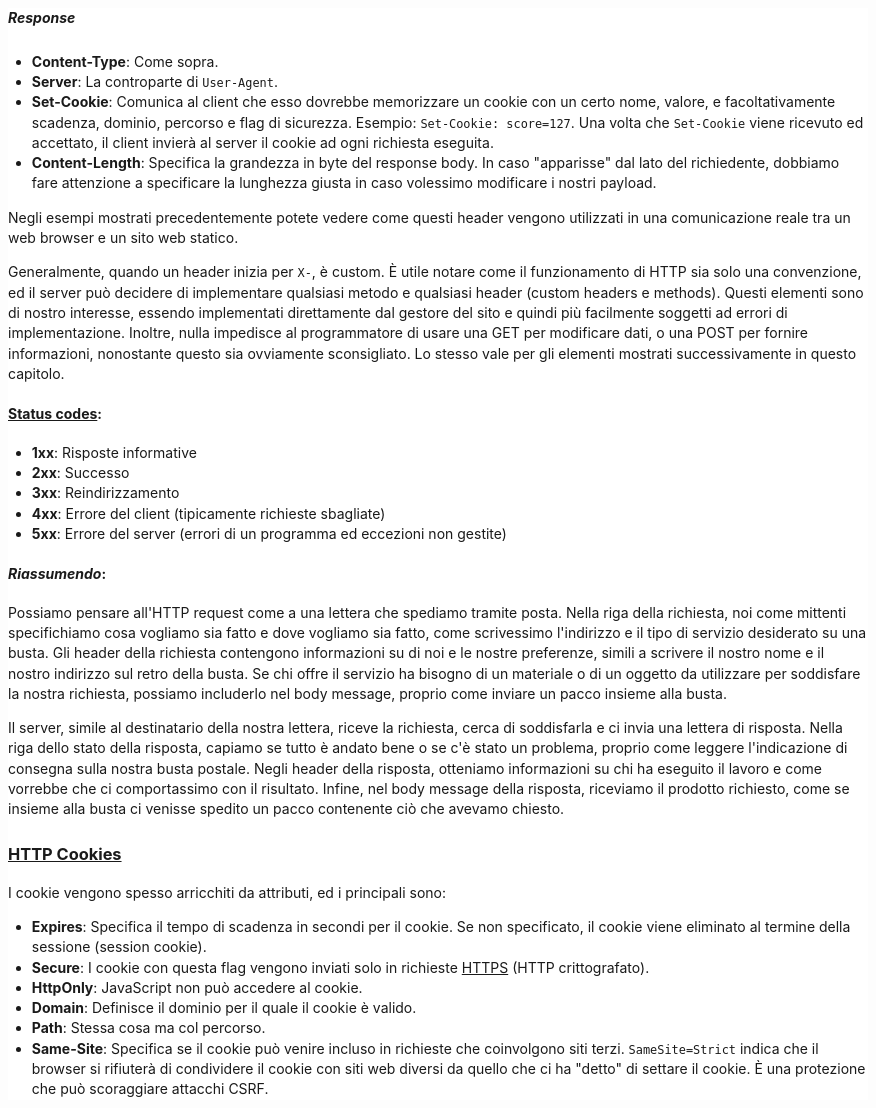 ##### Response
- **Content-Type**: Come sopra.
- **Server**: La controparte di `User-Agent`.
- **Set-Cookie**: Comunica al client che esso dovrebbe memorizzare un cookie con un certo nome, valore, e facoltativamente scadenza, dominio, percorso e flag di sicurezza. Esempio: `Set-Cookie: score=127`. Una volta che `Set-Cookie` viene ricevuto ed accettato, il client invierà al server il cookie ad ogni richiesta eseguita.
- **Content-Length**: Specifica la grandezza in byte del response body. In caso "apparisse" dal lato del richiedente, dobbiamo fare attenzione a specificare la lunghezza giusta in caso volessimo modificare i nostri payload.

Negli esempi mostrati precedentemente potete vedere come questi header vengono utilizzati in una comunicazione reale tra un web browser e un sito web statico.

Generalmente, quando un header inizia per `X-`, è custom.
È utile notare come il funzionamento di HTTP sia solo una convenzione, ed il server può decidere di implementare qualsiasi metodo e qualsiasi header (custom headers e methods). Questi elementi sono di nostro interesse, essendo implementati direttamente dal gestore del sito e quindi più facilmente soggetti ad errori di implementazione. Inoltre, nulla impedisce al programmatore di usare una GET per modificare dati, o una POST per fornire informazioni, nonostante questo sia ovviamente sconsigliato. Lo stesso vale per gli elementi mostrati successivamente in questo capitolo.

#### [Status codes](https://developer.mozilla.org/en-US/docs/Web/HTTP/Status):
- **1xx**: Risposte informative
- **2xx**: Successo
- **3xx**: Reindirizzamento
- **4xx**: Errore del client (tipicamente richieste sbagliate)
- **5xx**: Errore del server (errori di un programma ed eccezioni non gestite)

#### *Riassumendo*:

Possiamo pensare all'HTTP request come a una lettera che spediamo tramite posta. Nella riga della richiesta, noi come mittenti specifichiamo cosa vogliamo sia fatto e dove vogliamo sia fatto, come scrivessimo l'indirizzo e il tipo di servizio desiderato su una busta. Gli header della richiesta contengono informazioni su di noi e le nostre preferenze, simili a scrivere il nostro nome e il nostro indirizzo sul retro della busta. Se chi offre il servizio ha bisogno di un materiale o di un oggetto da utilizzare per soddisfare la nostra richiesta, possiamo includerlo nel body message, proprio come inviare un pacco insieme alla busta.

Il server, simile al destinatario della nostra lettera, riceve la richiesta, cerca di soddisfarla e ci invia una lettera di risposta. Nella riga dello stato della risposta, capiamo se tutto è andato bene o se c'è stato un problema, proprio come leggere l'indicazione di consegna sulla nostra busta postale. Negli header della risposta, otteniamo informazioni su chi ha eseguito il lavoro e come vorrebbe che ci comportassimo con il risultato. Infine, nel body message della risposta, riceviamo il prodotto richiesto, come se insieme alla busta ci venisse spedito un pacco contenente ciò che avevamo chiesto.


### [HTTP Cookies](https://developer.mozilla.org/en-US/docs/Web/HTTP/Cookies)
I cookie vengono spesso arricchiti da attributi, ed i principali sono:
- **Expires**: Specifica il tempo di scadenza in secondi per il cookie. Se non specificato, il cookie viene eliminato al termine della sessione (session cookie).
- **Secure**: I cookie con questa flag vengono inviati solo in richieste [HTTPS](https://it.wikipedia.org/wiki/HTTPS) (HTTP crittografato).
- **HttpOnly**: JavaScript non può accedere al cookie.
- **Domain**: Definisce il dominio per il quale il cookie è valido.
- **Path**: Stessa cosa ma col percorso.
- **Same-Site**: Specifica se il cookie può venire incluso in richieste che coinvolgono siti terzi. `SameSite=Strict` indica che il browser si rifiuterà di condividere il cookie con siti web diversi da quello che ci ha "detto" di settare il cookie. È una protezione che può scoraggiare attacchi CSRF.

